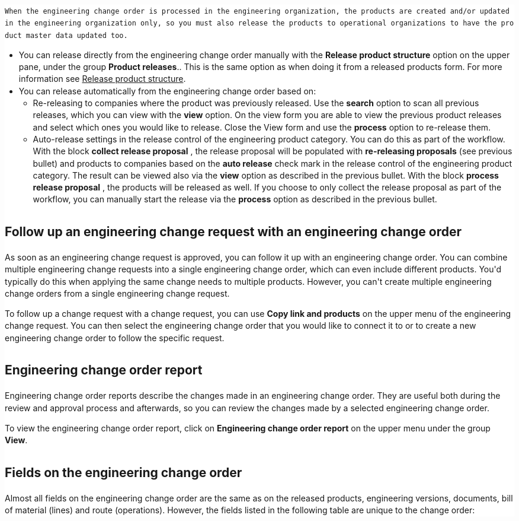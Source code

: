     When the engineering change order is processed in the engineering organization, the products are created and/or updated in the engineering organization only, so you must also release the products to operational organizations to have the product master data updated too.

- You can release directly from the engineering change order manually with the **Release product structure** option on the upper pane, under the group **Product releases**.. This is the same option as when doing it from a released products form. For more information see [Release product structure](release-product-structure.md).
- You can release automatically from the engineering change order based on:
  - Re-releasing to companies where the product was previously released. Use the **search** option to scan all previous releases, which you can view with the **view** option. On the view form you are able to view the previous product releases and select which ones you would like to release. Close the View form and use the **process** option to re-release them.
  - Auto-release settings in the release control of the engineering product category. You can do this as part of the workflow. With the block **collect release proposal** , the release proposal will be populated with **re-releasing proposals** (see previous bullet) and products to companies based on the **auto release** check mark in the release control of the engineering product category. The result can be viewed also via the **view** option as described in the previous bullet. With the block **process release proposal** , the products will be released as well. If you choose to only collect the release proposal as part of the workflow, you can manually start the release via the **process** option as described in the previous bullet.

## Follow up an engineering change request with an engineering change order

As soon as an engineering change request is approved, you can follow it up with an engineering change order. You can combine multiple engineering change requests into a single engineering change order, which can even include different products. You'd typically do this when applying the same change needs to multiple products. However, you can't create multiple engineering change orders from a single engineering change request.


To follow up a change request with a change request, you can use **Copy link and products** on the upper menu of the engineering change request. You can then select the engineering change order that you would like to connect it to or to create a new engineering change order to follow the specific request. 


## Engineering change order report

Engineering change order reports describe the changes made in an engineering change order. They are useful both during the review and approval process and afterwards, so you can review the changes made by a selected engineering change order.


To view the engineering change order report, click on **Engineering change order report** on the upper menu under the group **View**. 

## Fields on the engineering change order

Almost all fields on the engineering change order are the same as on the released products, engineering versions, documents, bill of material (lines) and route (operations). However, the fields listed in the following table are unique to the change order:
